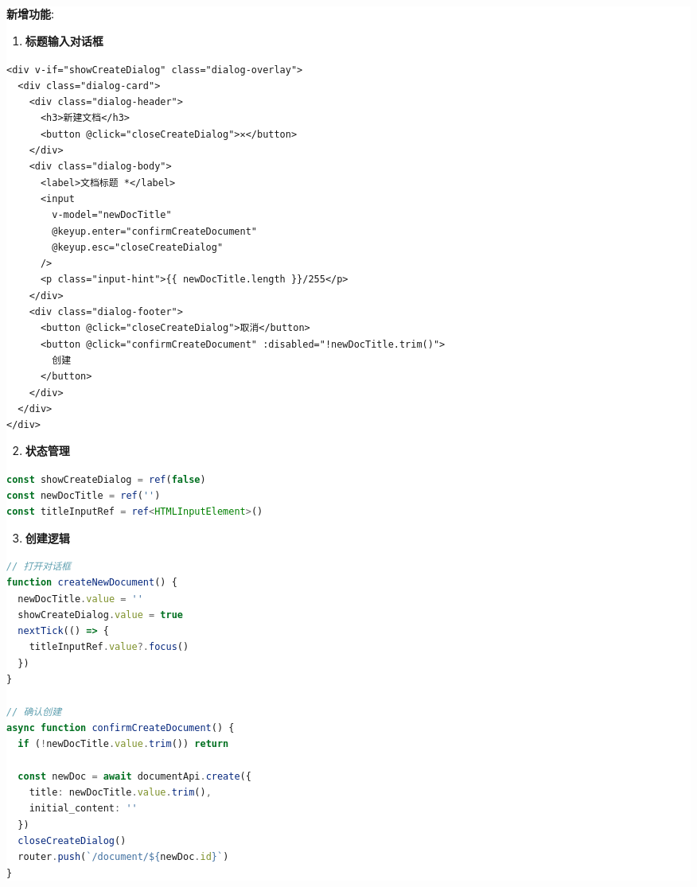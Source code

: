 **新增功能**:
1. **标题输入对话框**
```vue
<div v-if="showCreateDialog" class="dialog-overlay">
  <div class="dialog-card">
    <div class="dialog-header">
      <h3>新建文档</h3>
      <button @click="closeCreateDialog">✕</button>
    </div>
    <div class="dialog-body">
      <label>文档标题 *</label>
      <input
        v-model="newDocTitle"
        @keyup.enter="confirmCreateDocument"
        @keyup.esc="closeCreateDialog"
      />
      <p class="input-hint">{{ newDocTitle.length }}/255</p>
    </div>
    <div class="dialog-footer">
      <button @click="closeCreateDialog">取消</button>
      <button @click="confirmCreateDocument" :disabled="!newDocTitle.trim()">
        创建
      </button>
    </div>
  </div>
</div>
```

2. **状态管理**
```typescript
const showCreateDialog = ref(false)
const newDocTitle = ref('')
const titleInputRef = ref<HTMLInputElement>()
```

3. **创建逻辑**
```typescript
// 打开对话框
function createNewDocument() {
  newDocTitle.value = ''
  showCreateDialog.value = true
  nextTick(() => {
    titleInputRef.value?.focus()
  })
}

// 确认创建
async function confirmCreateDocument() {
  if (!newDocTitle.value.trim()) return

  const newDoc = await documentApi.create({
    title: newDocTitle.value.trim(),
    initial_content: ''
  })
  closeCreateDialog()
  router.push(`/document/${newDoc.id}`)
}
```
